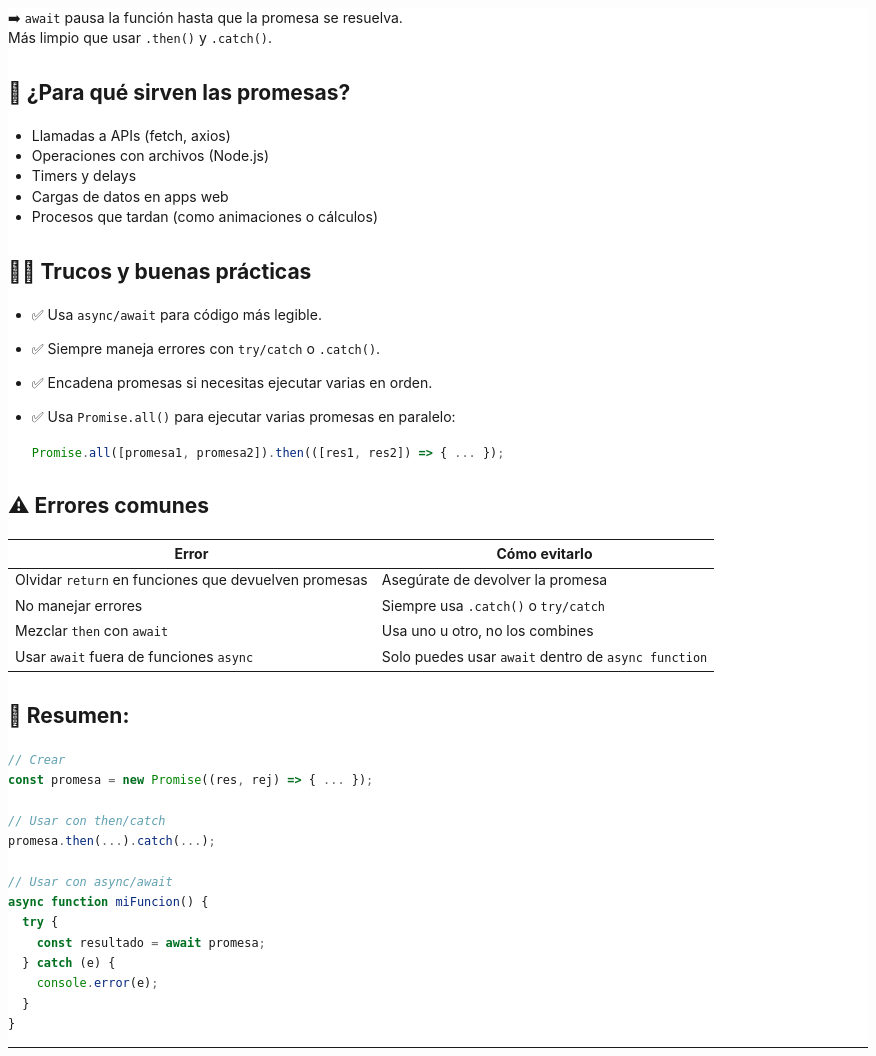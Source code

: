 ➡️ `await` pausa la función hasta que la promesa se resuelva.  
Más limpio que usar `.then()` y `.catch()`.



## 🎯 ¿Para qué sirven las promesas?

- Llamadas a APIs (fetch, axios)
- Operaciones con archivos (Node.js)
- Timers y delays
- Cargas de datos en apps web
- Procesos que tardan (como animaciones o cálculos)



## 🧙‍♂️ Trucos y buenas prácticas

- ✅ Usa `async/await` para código más legible.

- ✅ Siempre maneja errores con `try/catch` o `.catch()`.

- ✅ Encadena promesas si necesitas ejecutar varias en orden.

- ✅ Usa `Promise.all()` para ejecutar varias promesas en paralelo:
  
  ```js
  Promise.all([promesa1, promesa2]).then(([res1, res2]) => { ... });
  ```



## ⚠️ Errores comunes

| Error                                                | Cómo evitarlo                                       |
| ---------------------------------------------------- | --------------------------------------------------- |
| Olvidar `return` en funciones que devuelven promesas | Asegúrate de devolver la promesa                    |
| No manejar errores                                   | Siempre usa `.catch()` o `try/catch`                |
| Mezclar `then` con `await`                           | Usa uno u otro, no los combines                     |
| Usar `await` fuera de funciones `async`              | Solo puedes usar `await` dentro de `async function` |



## 📌 Resumen:

```js
// Crear
const promesa = new Promise((res, rej) => { ... });

// Usar con then/catch
promesa.then(...).catch(...);

// Usar con async/await
async function miFuncion() {
  try {
    const resultado = await promesa;
  } catch (e) {
    console.error(e);
  }
}
```

---